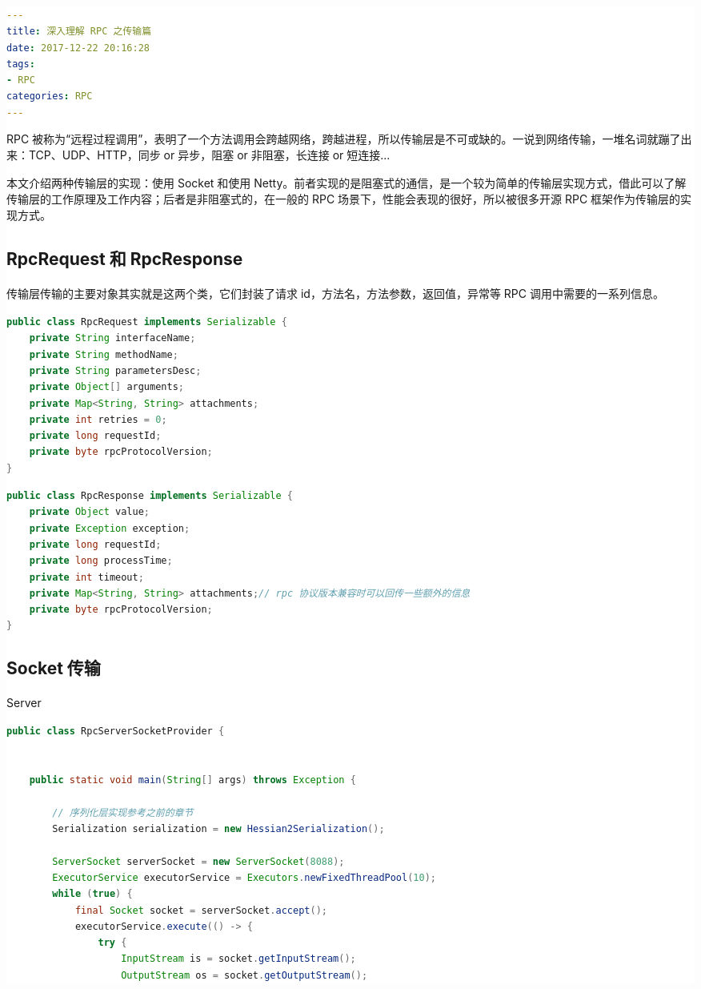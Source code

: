 ```yaml
---
title: 深入理解 RPC 之传输篇
date: 2017-12-22 20:16:28
tags: 
- RPC
categories: RPC
---
```


RPC 被称为“远程过程调用”，表明了一个方法调用会跨越网络，跨越进程，所以传输层是不可或缺的。一说到网络传输，一堆名词就蹦了出来：TCP、UDP、HTTP，同步 or 异步，阻塞 or 非阻塞，长连接 or 短连接...

本文介绍两种传输层的实现：使用 Socket 和使用 Netty。前者实现的是阻塞式的通信，是一个较为简单的传输层实现方式，借此可以了解传输层的工作原理及工作内容；后者是非阻塞式的，在一般的 RPC 场景下，性能会表现的很好，所以被很多开源 RPC 框架作为传输层的实现方式。

## RpcRequest 和 RpcResponse

传输层传输的主要对象其实就是这两个类，它们封装了请求 id，方法名，方法参数，返回值，异常等 RPC 调用中需要的一系列信息。

```java
public class RpcRequest implements Serializable {
    private String interfaceName;
    private String methodName;
    private String parametersDesc;
    private Object[] arguments;
    private Map<String, String> attachments;
    private int retries = 0;
    private long requestId;
    private byte rpcProtocolVersion;
}
```

```java
public class RpcResponse implements Serializable {
    private Object value;
    private Exception exception;
    private long requestId;
    private long processTime;
    private int timeout;
    private Map<String, String> attachments;// rpc 协议版本兼容时可以回传一些额外的信息
    private byte rpcProtocolVersion;
}
```

## Socket 传输

Server

```java
public class RpcServerSocketProvider {


    public static void main(String[] args) throws Exception {

        // 序列化层实现参考之前的章节
        Serialization serialization = new Hessian2Serialization();

        ServerSocket serverSocket = new ServerSocket(8088);
        ExecutorService executorService = Executors.newFixedThreadPool(10);
        while (true) {
            final Socket socket = serverSocket.accept();
            executorService.execute(() -> {
                try {
                    InputStream is = socket.getInputStream();
                    OutputStream os = socket.getOutputStream();
```
